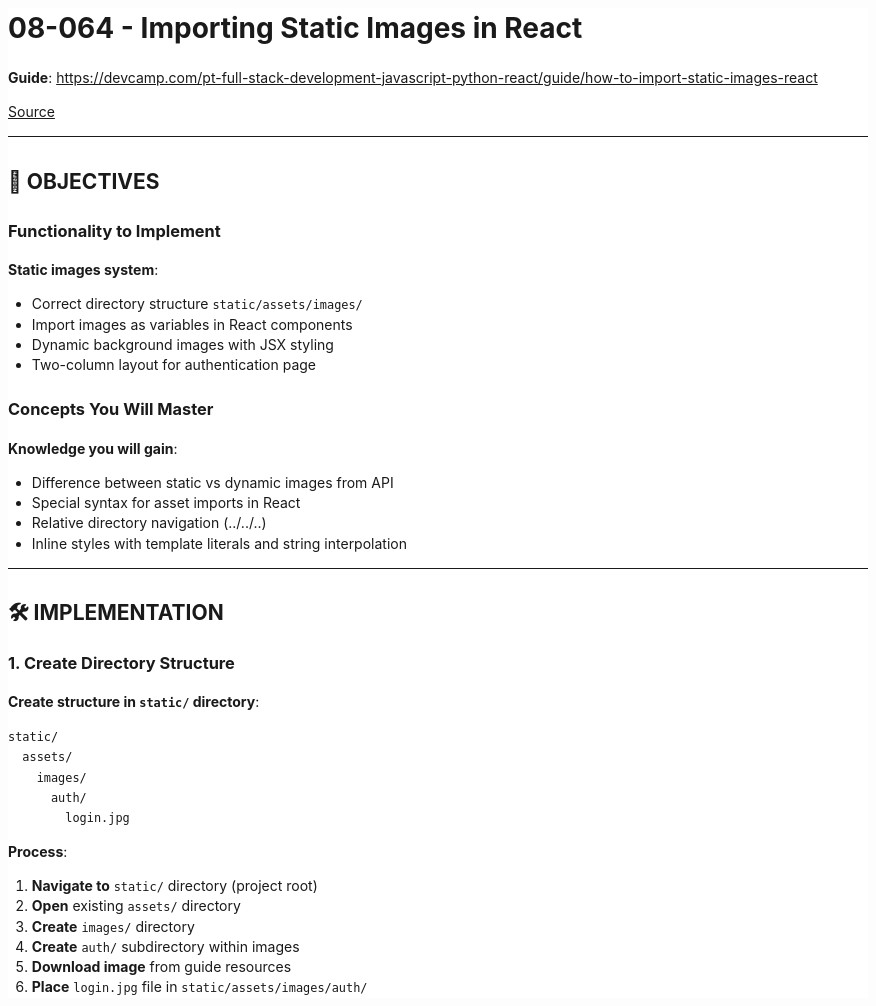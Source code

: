 # 08-064 - Importing Static Images in React

**Guide**: https://devcamp.com/pt-full-stack-development-javascript-python-react/guide/how-to-import-static-images-react

[Source](https://github.com/jordanhudgens/jordan-hudgens-react-portfolio/tree/17930e1d6c8a2bc90e09caa7c5e9a18beb363dfe)

---

## 🎯 OBJECTIVES

### Functionality to Implement

**Static images system**:

- Correct directory structure `static/assets/images/`
- Import images as variables in React components
- Dynamic background images with JSX styling
- Two-column layout for authentication page

### Concepts You Will Master

**Knowledge you will gain**:

- Difference between static vs dynamic images from API
- Special syntax for asset imports in React
- Relative directory navigation (../../..)
- Inline styles with template literals and string interpolation

---

## 🛠️ IMPLEMENTATION

### 1. Create Directory Structure

**Create structure in `static/` directory**:

```
static/
  assets/
    images/
      auth/
        login.jpg
```

**Process**:

1. **Navigate to** `static/` directory (project root)
2. **Open** existing `assets/` directory
3. **Create** `images/` directory
4. **Create** `auth/` subdirectory within images
5. **Download image** from guide resources
6. **Place** `login.jpg` file in `static/assets/images/auth/`
